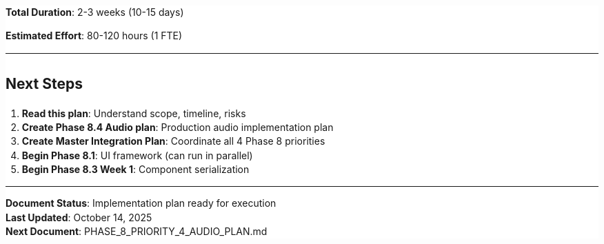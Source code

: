 **Total Duration**: 2-3 weeks (10-15 days)

**Estimated Effort**: 80-120 hours (1 FTE)

---

## Next Steps

1. **Read this plan**: Understand scope, timeline, risks
2. **Create Phase 8.4 Audio plan**: Production audio implementation plan
3. **Create Master Integration Plan**: Coordinate all 4 Phase 8 priorities
4. **Begin Phase 8.1**: UI framework (can run in parallel)
5. **Begin Phase 8.3 Week 1**: Component serialization

---

**Document Status**: Implementation plan ready for execution  
**Last Updated**: October 14, 2025  
**Next Document**: PHASE_8_PRIORITY_4_AUDIO_PLAN.md
